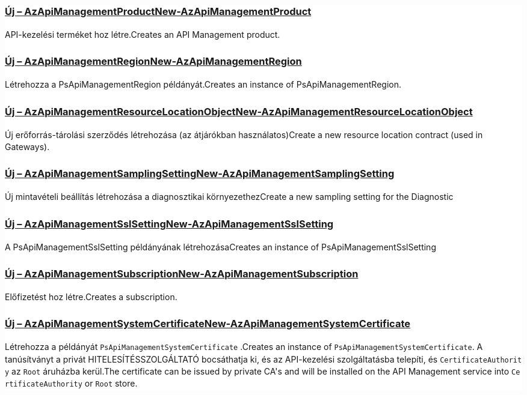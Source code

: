 ### [<span data-ttu-id="99754-249">Új – AzApiManagementProduct</span><span class="sxs-lookup"><span data-stu-id="99754-249">New-AzApiManagementProduct</span></span>](New-AzApiManagementProduct.md)
<span data-ttu-id="99754-250">API-kezelési terméket hoz létre.</span><span class="sxs-lookup"><span data-stu-id="99754-250">Creates an API Management product.</span></span>

### [<span data-ttu-id="99754-251">Új – AzApiManagementRegion</span><span class="sxs-lookup"><span data-stu-id="99754-251">New-AzApiManagementRegion</span></span>](New-AzApiManagementRegion.md)
<span data-ttu-id="99754-252">Létrehozza a PsApiManagementRegion példányát.</span><span class="sxs-lookup"><span data-stu-id="99754-252">Creates an instance of PsApiManagementRegion.</span></span>

### [<span data-ttu-id="99754-253">Új – AzApiManagementResourceLocationObject</span><span class="sxs-lookup"><span data-stu-id="99754-253">New-AzApiManagementResourceLocationObject</span></span>](New-AzApiManagementResourceLocationObject.md)
<span data-ttu-id="99754-254">Új erőforrás-tárolási szerződés létrehozása (az átjárókban használatos)</span><span class="sxs-lookup"><span data-stu-id="99754-254">Create a new resource location contract (used in Gateways).</span></span>

### [<span data-ttu-id="99754-255">Új – AzApiManagementSamplingSetting</span><span class="sxs-lookup"><span data-stu-id="99754-255">New-AzApiManagementSamplingSetting</span></span>](New-AzApiManagementSamplingSetting.md)
<span data-ttu-id="99754-256">Új mintavételi beállítás létrehozása a diagnosztikai környezethez</span><span class="sxs-lookup"><span data-stu-id="99754-256">Create a new sampling setting for the Diagnostic</span></span>

### [<span data-ttu-id="99754-257">Új – AzApiManagementSslSetting</span><span class="sxs-lookup"><span data-stu-id="99754-257">New-AzApiManagementSslSetting</span></span>](New-AzApiManagementSslSetting.md)
<span data-ttu-id="99754-258">A PsApiManagementSslSetting példányának létrehozása</span><span class="sxs-lookup"><span data-stu-id="99754-258">Creates an instance of PsApiManagementSslSetting</span></span>

### [<span data-ttu-id="99754-259">Új – AzApiManagementSubscription</span><span class="sxs-lookup"><span data-stu-id="99754-259">New-AzApiManagementSubscription</span></span>](New-AzApiManagementSubscription.md)
<span data-ttu-id="99754-260">Előfizetést hoz létre.</span><span class="sxs-lookup"><span data-stu-id="99754-260">Creates a subscription.</span></span>

### [<span data-ttu-id="99754-261">Új – AzApiManagementSystemCertificate</span><span class="sxs-lookup"><span data-stu-id="99754-261">New-AzApiManagementSystemCertificate</span></span>](New-AzApiManagementSystemCertificate.md)
<span data-ttu-id="99754-262">Létrehozza a példányát `PsApiManagementSystemCertificate` .</span><span class="sxs-lookup"><span data-stu-id="99754-262">Creates an instance of `PsApiManagementSystemCertificate`.</span></span> <span data-ttu-id="99754-263">A tanúsítványt a privát HITELESÍTÉSSZOLGÁLTATÓ bocsáthatja ki, és az API-kezelési szolgáltatásba telepíti, és `CertificateAuthority` az `Root` áruházba kerül.</span><span class="sxs-lookup"><span data-stu-id="99754-263">The certificate can be issued by private CA's and will be installed on the API Management service into `CertificateAuthority` or `Root` store.</span></span>
